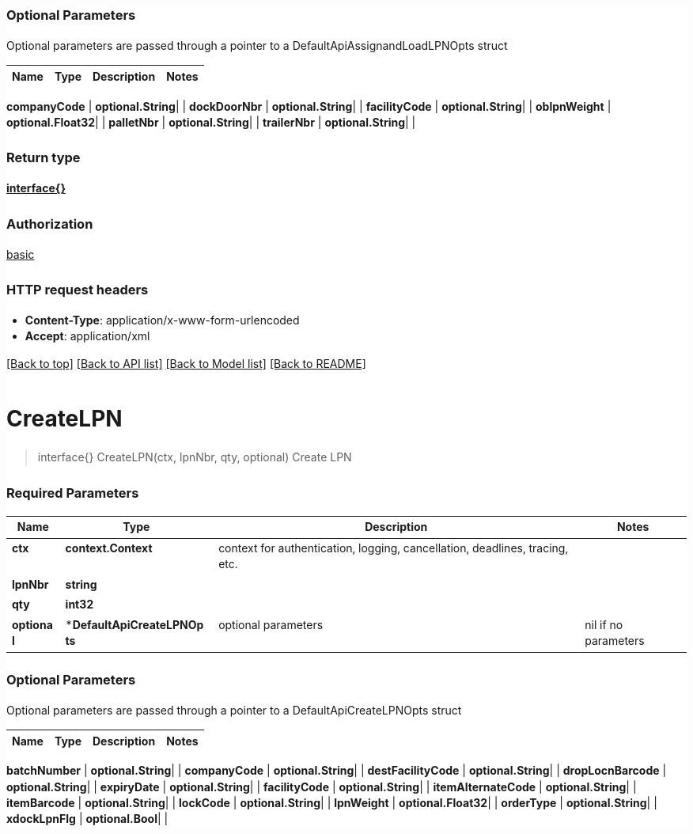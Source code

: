 ### Optional Parameters
Optional parameters are passed through a pointer to a DefaultApiAssignandLoadLPNOpts struct

Name | Type | Description  | Notes
------------- | ------------- | ------------- | -------------


 **companyCode** | **optional.String**|  | 
 **dockDoorNbr** | **optional.String**|  | 
 **facilityCode** | **optional.String**|  | 
 **oblpnWeight** | **optional.Float32**|  | 
 **palletNbr** | **optional.String**|  | 
 **trailerNbr** | **optional.String**|  | 

### Return type

[**interface{}**](interface{}.md)

### Authorization

[basic](../README.md#basic)

### HTTP request headers

 - **Content-Type**: application/x-www-form-urlencoded
 - **Accept**: application/xml

[[Back to top]](#) [[Back to API list]](../README.md#documentation-for-api-endpoints) [[Back to Model list]](../README.md#documentation-for-models) [[Back to README]](../README.md)

# **CreateLPN**
> interface{} CreateLPN(ctx, lpnNbr, qty, optional)
Create LPN



### Required Parameters

Name | Type | Description  | Notes
------------- | ------------- | ------------- | -------------
 **ctx** | **context.Context** | context for authentication, logging, cancellation, deadlines, tracing, etc.
  **lpnNbr** | **string**|  | 
  **qty** | **int32**|  | 
 **optional** | ***DefaultApiCreateLPNOpts** | optional parameters | nil if no parameters

### Optional Parameters
Optional parameters are passed through a pointer to a DefaultApiCreateLPNOpts struct

Name | Type | Description  | Notes
------------- | ------------- | ------------- | -------------


 **batchNumber** | **optional.String**|  | 
 **companyCode** | **optional.String**|  | 
 **destFacilityCode** | **optional.String**|  | 
 **dropLocnBarcode** | **optional.String**|  | 
 **expiryDate** | **optional.String**|  | 
 **facilityCode** | **optional.String**|  | 
 **itemAlternateCode** | **optional.String**|  | 
 **itemBarcode** | **optional.String**|  | 
 **lockCode** | **optional.String**|  | 
 **lpnWeight** | **optional.Float32**|  | 
 **orderType** | **optional.String**|  | 
 **xdockLpnFlg** | **optional.Bool**|  | 
